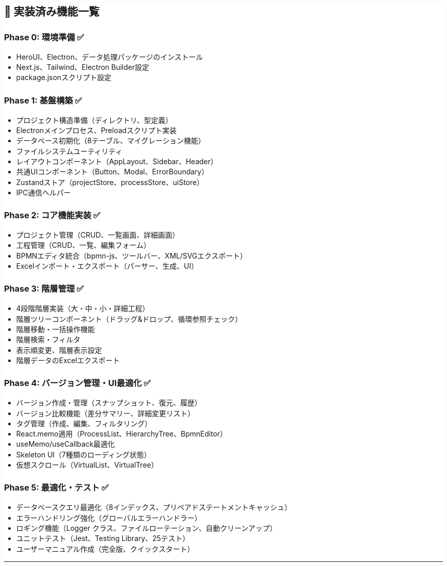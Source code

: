 ## 🚀 実装済み機能一覧

### Phase 0: 環境準備 ✅
- HeroUI、Electron、データ処理パッケージのインストール
- Next.js、Tailwind、Electron Builder設定
- package.jsonスクリプト設定

### Phase 1: 基盤構築 ✅
- プロジェクト構造準備（ディレクトリ、型定義）
- Electronメインプロセス、Preloadスクリプト実装
- データベース初期化（8テーブル、マイグレーション機能）
- ファイルシステムユーティリティ
- レイアウトコンポーネント（AppLayout、Sidebar、Header）
- 共通UIコンポーネント（Button、Modal、ErrorBoundary）
- Zustandストア（projectStore、processStore、uiStore）
- IPC通信ヘルパー

### Phase 2: コア機能実装 ✅
- プロジェクト管理（CRUD、一覧画面、詳細画面）
- 工程管理（CRUD、一覧、編集フォーム）
- BPMNエディタ統合（bpmn-js、ツールバー、XML/SVGエクスポート）
- Excelインポート・エクスポート（パーサー、生成、UI）

### Phase 3: 階層管理 ✅
- 4段階階層実装（大・中・小・詳細工程）
- 階層ツリーコンポーネント（ドラッグ&ドロップ、循環参照チェック）
- 階層移動・一括操作機能
- 階層検索・フィルタ
- 表示順変更、階層表示設定
- 階層データのExcelエクスポート

### Phase 4: バージョン管理・UI最適化 ✅
- バージョン作成・管理（スナップショット、復元、履歴）
- バージョン比較機能（差分サマリー、詳細変更リスト）
- タグ管理（作成、編集、フィルタリング）
- React.memo適用（ProcessList、HierarchyTree、BpmnEditor）
- useMemo/useCallback最適化
- Skeleton UI（7種類のローディング状態）
- 仮想スクロール（VirtualList、VirtualTree）

### Phase 5: 最適化・テスト ✅
- データベースクエリ最適化（8インデックス、プリペアドステートメントキャッシュ）
- エラーハンドリング強化（グローバルエラーハンドラー）
- ロギング機能（Logger クラス、ファイルローテーション、自動クリーンアップ）
- ユニットテスト（Jest、Testing Library、25テスト）
- ユーザーマニュアル作成（完全版、クイックスタート）

---
